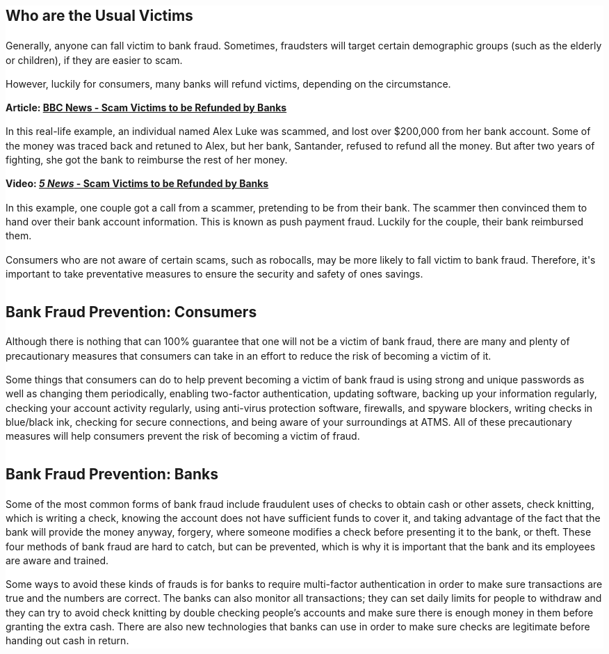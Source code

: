 ## Who are the Usual Victims

Generally, anyone can fall victim to bank fraud. Sometimes, fraudsters will target certain demographic groups (such as the elderly or children), if they are easier to scam.  

However, luckily for consumers, many banks will refund victims, depending on the circumstance.

**Article: [BBC News - Scam Victims to be Refunded by Banks](https://www.bbc.com/news/business-48385426)**

In this real-life example, an individual named Alex Luke was scammed, and lost over $200,000 from her bank account. Some of the money was traced back and retuned to Alex, but her bank, Santander, refused to refund all the money. But after two years of fighting, she got the bank to reimburse the rest of her money.

**Video: [*5 News* - Scam Victims to be Refunded by Banks](https://youtu.be/ON667vTFcBo)**

<iframe width="560" height="315" src="https://www.youtube.com/embed/ON667vTFcBo" frameborder="0" allow="accelerometer; autoplay; encrypted-media; gyroscope; picture-in-picture" allowfullscreen></iframe>

In this example, one couple got a call from a scammer, pretending to be from their bank. The scammer then convinced them to hand over their bank account information. This is known as push payment fraud. Luckily for the couple, their bank reimbursed them. 

Consumers who are not aware of certain scams, such as robocalls, may be more likely to fall victim to bank fraud. Therefore, it's important to take preventative measures to ensure the security and safety of ones savings.

## Bank Fraud Prevention: Consumers

Although there is nothing that can 100% guarantee that one will not be a victim of bank fraud, there are many and plenty of precautionary measures that consumers can take in an effort to reduce the risk of becoming a victim of it.

Some things that consumers can do to help prevent becoming a victim of bank fraud is using strong and unique passwords as well as changing them periodically, enabling two-factor authentication, updating software, backing up your information regularly, checking your account activity regularly, using anti-virus protection software, firewalls, and spyware blockers, writing checks in blue/black ink, checking for secure connections, and being aware of your surroundings at ATMS. All of these precautionary measures will help consumers prevent the risk of becoming a victim of fraud.

## Bank Fraud Prevention: Banks

Some of the most common forms of bank fraud include fraudulent uses of checks to obtain cash or other assets, check knitting, which is writing a check, knowing the account does not have sufficient funds to cover it, and taking advantage of the fact that the bank will provide the money anyway, forgery, where someone modifies a check before presenting it to the bank, or theft. These four methods of bank fraud are hard to catch, but can be prevented, which is why it is important that the bank and its employees are aware and trained.

Some ways to avoid these kinds of frauds is for banks to require multi-factor authentication in order to make sure transactions are true and the numbers are correct. The banks can also monitor all transactions; they can set daily limits for people to withdraw and they can try to avoid check knitting by double checking people’s accounts and make sure there is enough money in them before granting the extra cash. There are also new technologies that banks can use in order to make sure checks are legitimate before handing out cash in return.
